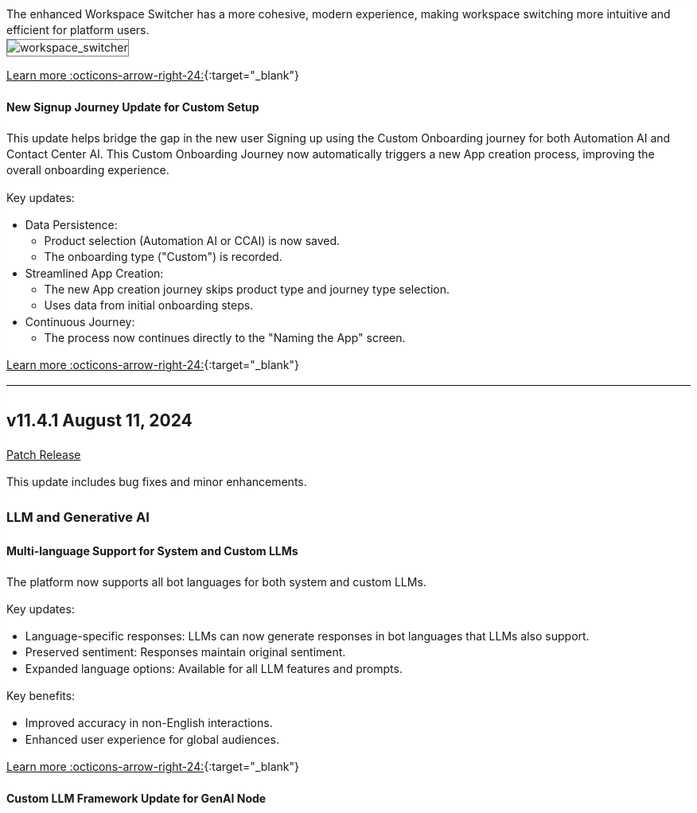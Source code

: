 The enhanced Workspace Switcher has a more cohesive, modern experience, making workspace switching more intuitive and efficient for platform users.  
<img src="../images/workspace_switcher.png" alt="workspace_switcher" title="workspace_switcher" style="border: 1px solid gray; zoom:100%;">

[Learn more :octicons-arrow-right-24:](../../getting-started/accessing-the-platform.md#using-workspace){:target="_blank"}

#### New Signup Journey Update for Custom Setup

This update helps bridge the gap in the new user Signing up using the Custom Onboarding journey for both Automation AI and Contact Center AI. This Custom Onboarding Journey now automatically triggers a new App creation process, improving the overall onboarding experience.

Key updates:

* Data Persistence:
    * Product selection (Automation AI or CCAI) is now saved.
    * The onboarding type ("Custom") is recorded.
* Streamlined App Creation:
    * The new App creation journey skips product type and journey type selection.
    * Uses data from initial onboarding steps.
* Continuous Journey:
    * The process now continues directly to the "Naming the App" screen.  

[Learn more :octicons-arrow-right-24:](../../getting-started/guided-onboarding.md){:target="_blank"}

<hr>

## v11.4.1 August 11, 2024

<u> Patch Release </u>

This update includes bug fixes and minor enhancements.

### LLM and Generative AI

#### Multi-language Support for System and Custom LLMs

The platform now supports all bot languages for both system and custom LLMs.

Key updates:

* Language-specific responses: LLMs can now generate responses in bot languages that LLMs also support.
* Preserved sentiment: Responses maintain original sentiment.
* Expanded language options: Available for all LLM features and prompts.

Key benefits:

* Improved accuracy in non-English interactions.
* Enhanced user experience for global audiences.

[Learn more :octicons-arrow-right-24:](../../generative-ai-tools/introduction.md){:target="_blank"}

#### Custom LLM Framework Update for GenAI Node
